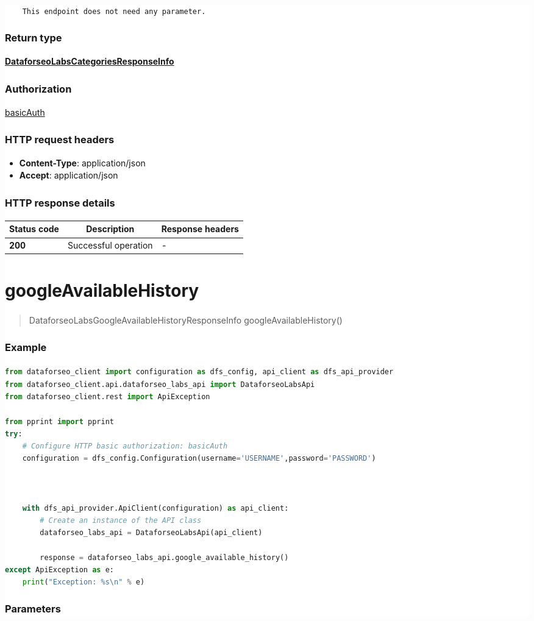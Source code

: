     
        This endpoint does not need any parameter.
    


### Return type

[**DataforseoLabsCategoriesResponseInfo**](DataforseoLabsCategoriesResponseInfo.md)

### Authorization

[basicAuth](../README.md#basicAuth)

### HTTP request headers

- **Content-Type**: application/json
- **Accept**: application/json

### HTTP response details
| Status code | Description | Response headers |
|-------------|-------------|------------------|
| **200** | Successful operation |  -  |

<a id="googleAvailableHistory"></a>
# **googleAvailableHistory**
> DataforseoLabsGoogleAvailableHistoryResponseInfo googleAvailableHistory()


### Example
```python
from dataforseo_client import configuration as dfs_config, api_client as dfs_api_provider
from dataforseo_client.api.dataforseo_labs_api import DataforseoLabsApi
from dataforseo_client.rest import ApiException

from pprint import pprint
try:
    # Configure HTTP basic authorization: basicAuth
    configuration = dfs_config.Configuration(username='USERNAME',password='PASSWORD')



    with dfs_api_provider.ApiClient(configuration) as api_client:
        # Create an instance of the API class
        dataforseo_labs_api = DataforseoLabsApi(api_client)

        response = dataforseo_labs_api.google_available_history()
except ApiException as e:
    print("Exception: %s\n" % e)
```

### Parameters
